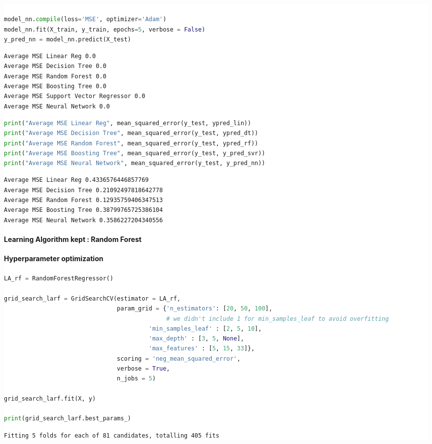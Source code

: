 ```python

model_nn.compile(loss='MSE', optimizer='Adam')
model_nn.fit(X_train, y_train, epochs=5, verbose = False)
y_pred_nn = model_nn.predict(X_test)
```

    Average MSE Linear Reg 0.0
    Average MSE Decision Tree 0.0
    Average MSE Random Forest 0.0
    Average MSE Boosting Tree 0.0
    Average MSE Support Vector Regressor 0.0
    Average MSE Neural Network 0.0



```python
print("Average MSE Linear Reg", mean_squared_error(y_test, ypred_lin))
print("Average MSE Decision Tree", mean_squared_error(y_test, ypred_dt))
print("Average MSE Random Forest", mean_squared_error(y_test, ypred_rf))
print("Average MSE Boosting Tree", mean_squared_error(y_test, y_pred_svr))
print("Average MSE Neural Network", mean_squared_error(y_test, y_pred_nn))
```

    Average MSE Linear Reg 0.4336576446857769
    Average MSE Decision Tree 0.21092497818642778
    Average MSE Random Forest 0.12935759406347513
    Average MSE Boosting Tree 0.38799765725386104
    Average MSE Neural Network 0.3586227204340556


#### Learning Algorithm kept : Random Forest
#### Hyperparameter optimization


```python
LA_rf = RandomForestRegressor()

grid_search_larf = GridSearchCV(estimator = LA_rf,
                                param_grid = {'n_estimators': [20, 50, 100],
                                              # we didn't include 1 for min_samples_leaf to avoid overfitting
                                         'min_samples_leaf' : [2, 5, 10],
                                         'max_depth' : [3, 5, None],
                                         'max_features' : [5, 15, 33]},
                                scoring = 'neg_mean_squared_error',
                                verbose = True,
                                n_jobs = 5)

grid_search_larf.fit(X, y)

print(grid_search_larf.best_params_)
```

    Fitting 5 folds for each of 81 candidates, totalling 405 fits
